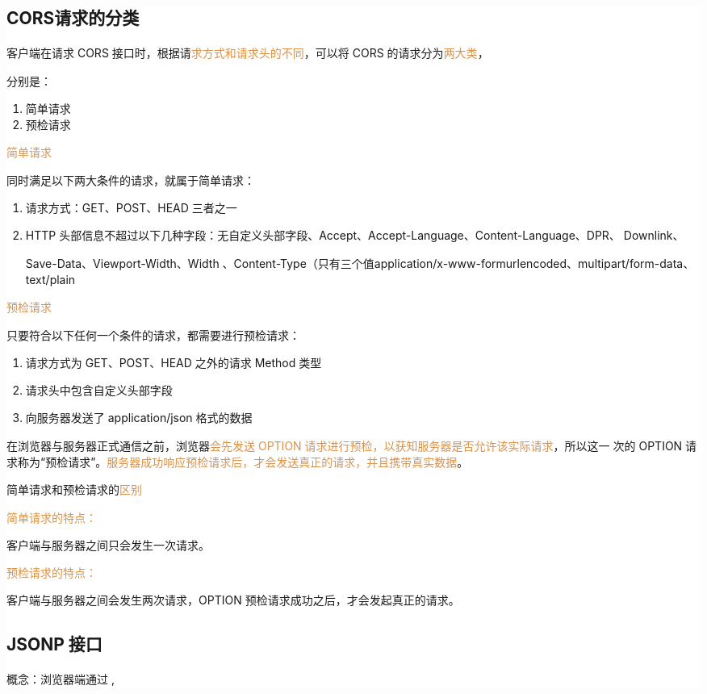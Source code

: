  



## CORS请求的分类

客户端在请求 CORS 接口时，根据请<font color='#DA924A'>求方式和请求头的不同</font>，可以将 CORS 的请求分为<font color='#DA924A'>两大类</font>，

分别是： 

1.  简单请求 
2. 预检请求

<font color='#DA924A'>简单请求</font>

同时满足以下两大条件的请求，就属于简单请求： 

1. 请求方式：GET、POST、HEAD 三者之一 

2. HTTP 头部信息不超过以下几种字段：无自定义头部字段、Accept、Accept-Language、Content-Language、DPR、 Downlink、

   Save-Data、Viewport-Width、Width 、Content-Type（只有三个值application/x-www-formurlencoded、multipart/form-data、text/plain

<font color='#DA924A'>预检请求</font>

只要符合以下任何一个条件的请求，都需要进行预检请求：

1. 请求方式为 GET、POST、HEAD 之外的请求 Method 类型 

2. 请求头中包含自定义头部字段 

3. 向服务器发送了 application/json 格式的数据 

   

在浏览器与服务器正式通信之前，浏览器<font color='#DA924A'>会先发送 OPTION 请求进行预检，以获知服务器是否允许该实际请求</font>，所以这一 次的 OPTION 请求称为“预检请求”。<font color='#DA924A'>服务器成功响应预检请求后，才会发送真正的请求，并且携带真实数据</font>。

简单请求和预检请求的<font color='#DA924A'>区别</font> 

<font color='#DA924A'>简单请求的特点：</font>

客户端与服务器之间只会发生一次请求。 



<font color='#DA924A'>预检请求的特点：</font>

客户端与服务器之间会发生两次请求，OPTION 预检请求成功之后，才会发起真正的请求。





## JSONP 接口

概念：浏览器端通过 ,<script>标签的 src 属性，请求服务器上的数据，同时，服务器返回一个函数的调用。这种请求数据 的方式叫做 JSONP。

<font color='#DA924A'>特点：</font>

1. JSONP 不属于真正的 Ajax 请求，因为它没有使用 XMLHttpRequest 这个对象。 
2. JSONP 仅支持 GET 请求，不支持 POST、PUT、DELETE 等请求。
